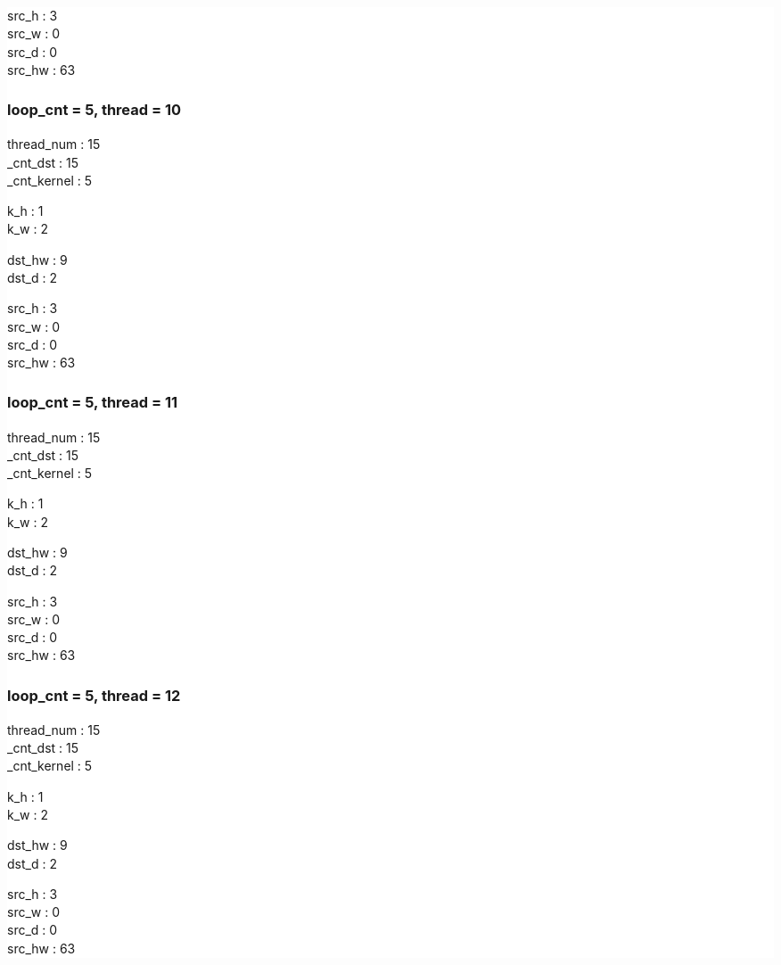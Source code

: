 src_h : 3  
src_w : 0  
src_d : 0  
src_hw : 63  

### loop_cnt = 5, thread = 10  

thread_num : 15  
_cnt_dst : 15  
_cnt_kernel : 5  

k_h : 1  
k_w : 2  

dst_hw : 9  
dst_d : 2  

src_h : 3  
src_w : 0  
src_d : 0  
src_hw : 63  

### loop_cnt = 5, thread = 11  

thread_num : 15  
_cnt_dst : 15  
_cnt_kernel : 5  

k_h : 1  
k_w : 2  

dst_hw : 9  
dst_d : 2  

src_h : 3  
src_w : 0  
src_d : 0  
src_hw : 63  

### loop_cnt = 5, thread = 12  

thread_num : 15  
_cnt_dst : 15  
_cnt_kernel : 5  

k_h : 1  
k_w : 2  

dst_hw : 9  
dst_d : 2  

src_h : 3  
src_w : 0  
src_d : 0  
src_hw : 63  
